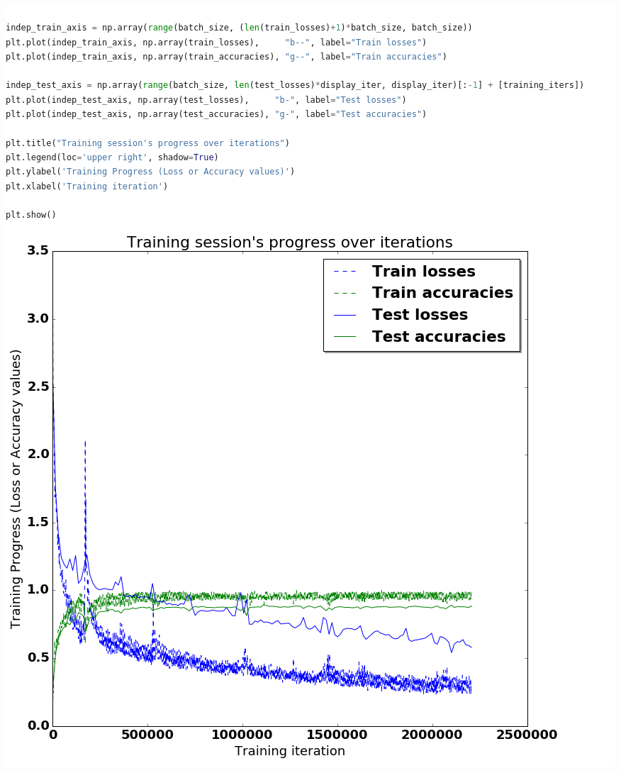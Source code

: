 ```python

indep_train_axis = np.array(range(batch_size, (len(train_losses)+1)*batch_size, batch_size))
plt.plot(indep_train_axis, np.array(train_losses),     "b--", label="Train losses")
plt.plot(indep_train_axis, np.array(train_accuracies), "g--", label="Train accuracies")

indep_test_axis = np.array(range(batch_size, len(test_losses)*display_iter, display_iter)[:-1] + [training_iters])
plt.plot(indep_test_axis, np.array(test_losses),     "b-", label="Test losses")
plt.plot(indep_test_axis, np.array(test_accuracies), "g-", label="Test accuracies")

plt.title("Training session's progress over iterations")
plt.legend(loc='upper right', shadow=True)
plt.ylabel('Training Progress (Loss or Accuracy values)')
plt.xlabel('Training iteration')

plt.show()
```


![png](LSTM_files/LSTM_16_0.png)
